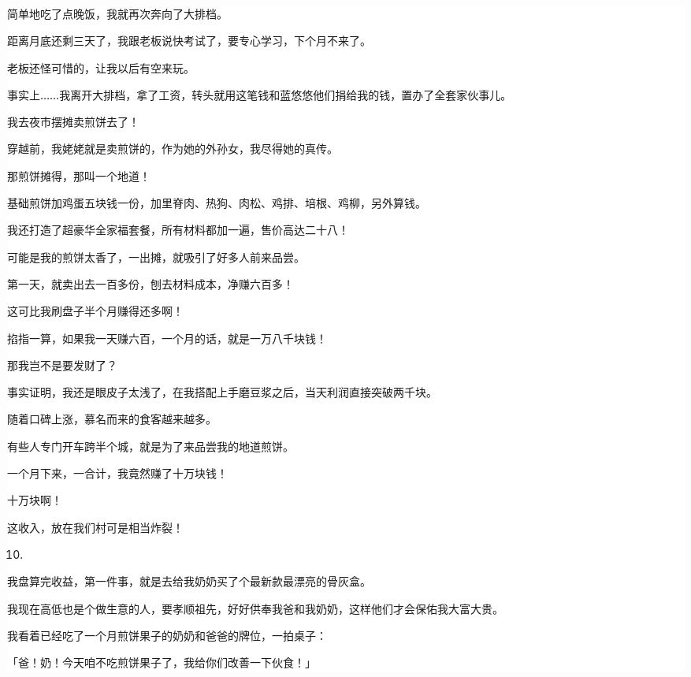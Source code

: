简单地吃了点晚饭，我就再次奔向了大排档。


距离月底还剩三天了，我跟老板说快考试了，要专心学习，下个月不来了。


老板还怪可惜的，让我以后有空来玩。


事实上……我离开大排档，拿了工资，转头就用这笔钱和蓝悠悠他们捐给我的钱，置办了全套家伙事儿。


我去夜市摆摊卖煎饼去了！


穿越前，我姥姥就是卖煎饼的，作为她的外孙女，我尽得她的真传。


那煎饼摊得，那叫一个地道！


基础煎饼加鸡蛋五块钱一份，加里脊肉、热狗、肉松、鸡排、培根、鸡柳，另外算钱。


我还打造了超豪华全家福套餐，所有材料都加一遍，售价高达二十八！


可能是我的煎饼太香了，一出摊，就吸引了好多人前来品尝。


第一天，就卖出去一百多份，刨去材料成本，净赚六百多！


这可比我刷盘子半个月赚得还多啊！


掐指一算，如果我一天赚六百，一个月的话，就是一万八千块钱！


那我岂不是要发财了？


事实证明，我还是眼皮子太浅了，在我搭配上手磨豆浆之后，当天利润直接突破两千块。


随着口碑上涨，慕名而来的食客越来越多。


有些人专门开车跨半个城，就是为了来品尝我的地道煎饼。


一个月下来，一合计，我竟然赚了十万块钱！


十万块啊！


这收入，放在我们村可是相当炸裂！


10.


我盘算完收益，第一件事，就是去给我奶奶买了个最新款最漂亮的骨灰盒。


我现在高低也是个做生意的人，要孝顺祖先，好好供奉我爸和我奶奶，这样他们才会保佑我大富大贵。


我看着已经吃了一个月煎饼果子的奶奶和爸爸的牌位，一拍桌子：


「爸！奶！今天咱不吃煎饼果子了，我给你们改善一下伙食！」
